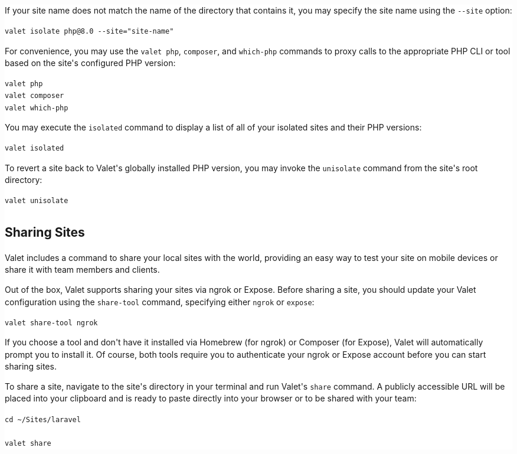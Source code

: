 If your site name does not match the name of the directory that contains it, you
may specify the site name using the `--site` option:

```shell
valet isolate php@8.0 --site="site-name"
```

For convenience, you may use the `valet php`, `composer`, and `which-php`
commands to proxy calls to the appropriate PHP CLI or tool based on the site's
configured PHP version:

```shell
valet php
valet composer
valet which-php
```

You may execute the `isolated` command to display a list of all of your isolated
sites and their PHP versions:

```shell
valet isolated
```

To revert a site back to Valet's globally installed PHP version, you may invoke
the `unisolate` command from the site's root directory:

```shell
valet unisolate
```

<a name="sharing-sites"></a>

## Sharing Sites

Valet includes a command to share your local sites with the world, providing an
easy way to test your site on mobile devices or share it with team members and
clients.

Out of the box, Valet supports sharing your sites via ngrok or Expose. Before
sharing a site, you should update your Valet configuration using
the `share-tool` command, specifying either `ngrok` or `expose`:

```shell
valet share-tool ngrok
```

If you choose a tool and don't have it installed via Homebrew (for ngrok) or
Composer (for Expose), Valet will automatically prompt you to install it. Of
course, both tools require you to authenticate your ngrok or Expose account
before you can start sharing sites.

To share a site, navigate to the site's directory in your terminal and run
Valet's `share` command. A publicly accessible URL will be placed into your
clipboard and is ready to paste directly into your browser or to be shared with
your team:

```shell
cd ~/Sites/laravel

valet share
```
